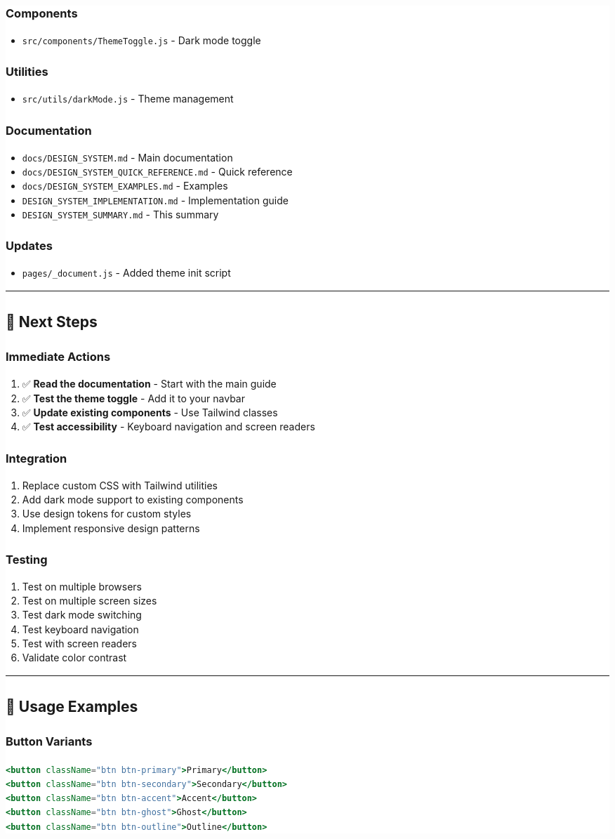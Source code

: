 ### Components
- `src/components/ThemeToggle.js` - Dark mode toggle

### Utilities
- `src/utils/darkMode.js` - Theme management

### Documentation
- `docs/DESIGN_SYSTEM.md` - Main documentation
- `docs/DESIGN_SYSTEM_QUICK_REFERENCE.md` - Quick reference
- `docs/DESIGN_SYSTEM_EXAMPLES.md` - Examples
- `DESIGN_SYSTEM_IMPLEMENTATION.md` - Implementation guide
- `DESIGN_SYSTEM_SUMMARY.md` - This summary

### Updates
- `pages/_document.js` - Added theme init script

---

## 🎯 Next Steps

### Immediate Actions
1. ✅ **Read the documentation** - Start with the main guide
2. ✅ **Test the theme toggle** - Add it to your navbar
3. ✅ **Update existing components** - Use Tailwind classes
4. ✅ **Test accessibility** - Keyboard navigation and screen readers

### Integration
1. Replace custom CSS with Tailwind utilities
2. Add dark mode support to existing components
3. Use design tokens for custom styles
4. Implement responsive design patterns

### Testing
1. Test on multiple browsers
2. Test on multiple screen sizes
3. Test dark mode switching
4. Test keyboard navigation
5. Test with screen readers
6. Validate color contrast

---

## 🔧 Usage Examples

### Button Variants
```jsx
<button className="btn btn-primary">Primary</button>
<button className="btn btn-secondary">Secondary</button>
<button className="btn btn-accent">Accent</button>
<button className="btn btn-ghost">Ghost</button>
<button className="btn btn-outline">Outline</button>
```
